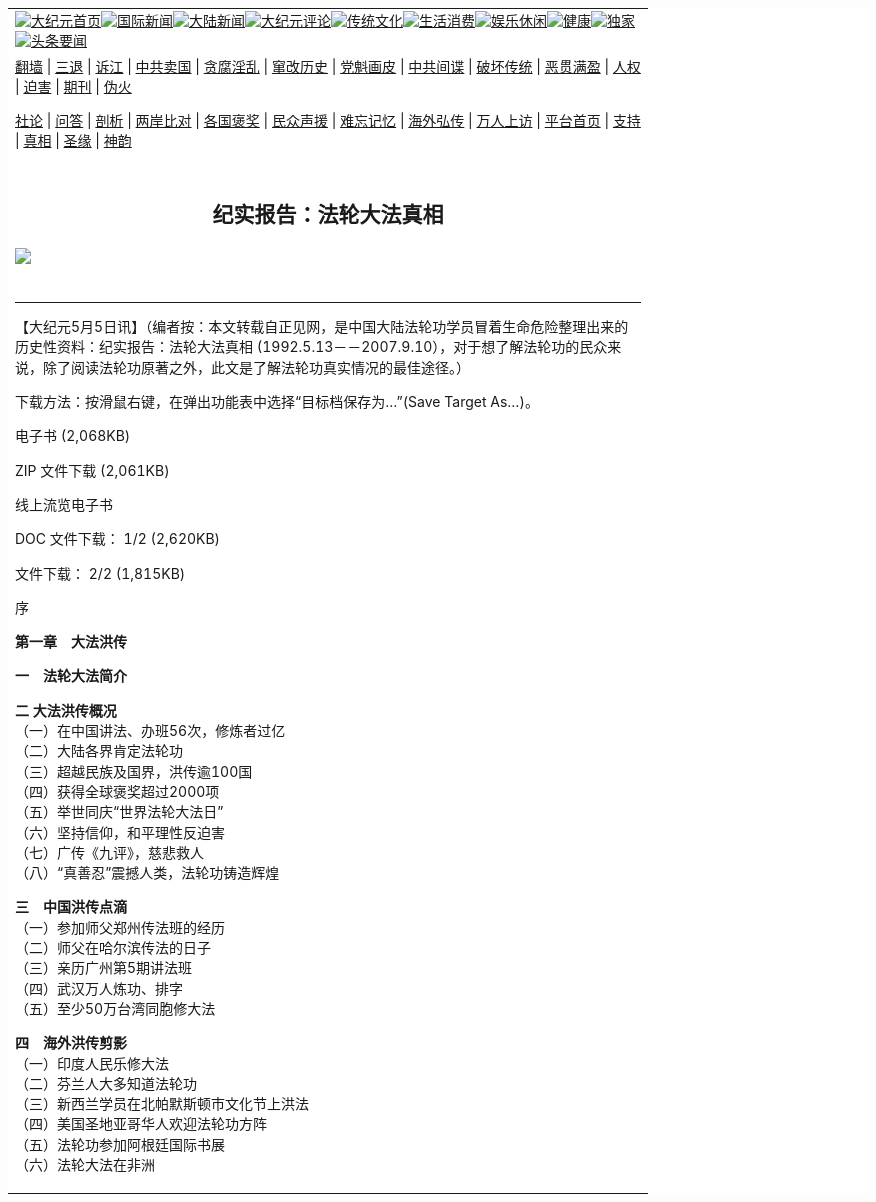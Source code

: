 <a name="1" id="1" target="_blank"></a><span id="1"></span>
<table align=center border="0"><tr><td colspan="2" VALIGN=TOP><a href="https://github.com/1992513/djy/blob/master/gb/nf1351518.md#1"><img src="https://raw.githubusercontent.com/1992513/www/master/t/djy/1.jpg" title="大纪元首页" alt="大纪元首页"></a><a href="https://github.com/1992513/djy/blob/master/gb/n24hr.md#1"><img src="https://raw.githubusercontent.com/1992513/www/master/t/djy/3.jpg" title="国际新闻" alt="国际新闻"></a><a href="https://github.com/1992513/djy/blob/master/gb/nsc413.md#1"><img src="https://raw.githubusercontent.com/1992513/www/master/t/djy/4.jpg" title="大陆新闻" alt="大陆新闻"></a><a href="https://github.com/1992513/djy/blob/master/gb/news392.md#1"><img src="https://raw.githubusercontent.com/1992513/www/master/t/djy/5.jpg" title="大纪元评论" alt="大纪元评论"></a><a href="https://github.com/1992513/djy/blob/master/gb/news2007.md#1"><img src="https://raw.githubusercontent.com/1992513/www/master/t/djy/6.jpg" title="传统文化" alt="传统文化"></a><a href="https://github.com/1992513/djy/blob/master/gb/news2008.md#1"><img src="https://raw.githubusercontent.com/1992513/www/master/t/djy/7.jpg" title="生活消费" alt="生活消费"></a><a href="https://github.com/1992513/djy/blob/master/gb/ncyule.md#1"><img src="https://raw.githubusercontent.com/1992513/www/master/t/djy/8.jpg" title="娱乐休闲" alt="娱乐休闲"></a><a href="https://github.com/1992513/djy/blob/master/gb/nsc1002.md#1"><img src="https://raw.githubusercontent.com/1992513/www/master/t/djy/9.jpg" title="健康" alt="健康"></a><a href="https://github.com/1992513/djy/blob/master/gb/nf6092.md#1"><img src="https://raw.githubusercontent.com/1992513/www/master/t/djy/10a.jpg" title="独家" alt="独家"></a><a href="https://github.com/1992513/djy/blob/master/gb/nf4514.md#1"><img src="https://raw.githubusercontent.com/1992513/www/master/t/djy/12a.jpg" title="头条要闻" alt="头条要闻"></a></td></tr>
<tr><td colspan="2" VALIGN=TOP><a target="_blank" href="https://github.com/1992513/www/blob/master/README.md?zsrh#1">翻墙</a> | <a target="_blank" href="https://github.com/1992513/djy/blob/master/gb/nf5657.md#1">三退</a> | <a target="_blank" href="https://github.com/1992513/djy/blob/master/gb/nf6124.md#1">诉江</a> | <a target="_blank" href="https://github.com/1992513/djy/blob/master/gb/nf1176117.md#1">中共卖国</a> | <a target="_blank" href="https://github.com/1992513/djy/blob/master/gb/nf5773.md#1">贪腐淫乱</a> | <a target="_blank" href="https://github.com/1992513/djy/blob/master/gb/nf1176115.md#1">窜改历史</a> | <a target="_blank" href="https://github.com/1992513/djy/blob/master/gb/nf1176107.md#1">党魁画皮</a> | <a target="_blank" href="https://github.com/1992513/djy/blob/master/gb/nf1320400.md#1">中共间谍</a> | <a target="_blank" href="https://github.com/1992513/djy/blob/master/gb/nf1176114.md#1">破坏传统</a> | <a target="_blank" href="https://github.com/1992513/ntdtv/blob/master/gb/prog447_1.md#1">恶贯满盈</a> | <a target="_blank" href="https://github.com/1992513/djy/blob/master/gb/ncid278.md#1">人权</a> | <a target="_blank" href="https://github.com/1992513/djy/blob/master/gb/nf1176111.md#1">迫害</a> | <a target="_blank" href="https://gitlab.com/szzdlab/mh-qikan/blob/master/README.md#1">期刊</a> | <a target="_blank" href="https://github.com/1992513/djy/blob/master/gb/nf5562.md#1">伪火</a></p><p><a target="_blank" href="https://github.com/1992513/djy/blob/master/gb/9p.md#1">社论</a> | <a target="_blank" href="https://github.com/1992513/djy/blob/master/gb/nf4378.md#1">问答</a> | <a target="_blank" href="https://github.com/1992513/djy/blob/master/gb/nf5792.md#1">剖析</a> | <a target="_blank" href="https://github.com/1992513/djy/blob/master/gb/nf5735.md#1">两岸比对</a> | <a target="_blank" href="https://github.com/1992513/djy/blob/master/gb/nf6119.md#1">各国褒奖</a> | <a target="_blank" href="https://github.com/1992513/djy/blob/master/gb/nf6120.md#1">民众声援</a> | <a target="_blank" href="https://github.com/1992513/djy/blob/master/gb/nf1188594.md#1">难忘记忆</a> | <a target="_blank" href="https://github.com/1992513/djy/blob/master/gb/nf3180.md#1">海外弘传</a> | <a target="_blank" href="https://github.com/1992513/djy/blob/master/gb/nf5410.md#1">万人上访</a> | <a target="_blank" href="https://github.com/1992513/www/blob/master/README.md?zsrh#1">平台首页</a> | <a target="_blank" href="https://github.com/1992513/djy/blob/master/gb/nf4386.md#1">支持</a> | <a target="_blank" href="https://github.com/1992513/djy/blob/master/gb/nf4389.md#1">真相</a> | <a target="_blank" href="https://github.com/1992513/djy/blob/master/gb/nf5790.md#1">圣缘</a> | <a target="_blank" href="https://github.com/1992513/djy/blob/master/gb/nf4786.md#1">神韵</a></td></tr>
<tr><td VALIGN=TOP width="626"><h2 align=center>纪实报告：法轮大法真相</h2>
<img width="600" src="https://i.epochtimes.com/assets/uploads/2008/05/805041301411667-413x536.jpg" />
<h6></h6>
<hr>
	<p>【大纪元5月5日讯】（编者按：本文转载自正见网，是中国大陆法轮功学员冒着生命危险整理出来的历史性资料：纪实报告：法轮大法真相 (1992.5.13－－2007.9.10），对于想了解法轮功的民众来说，除了阅读法轮功原著之外，此文是了解法轮功真实情况的最佳途径。）</p>
<p>下载方法：按滑鼠右键，在弹出功能表中选择“目标档保存为…”(Save Target As&#8230;)。 </p>
<p><ahref=http://media.zhengjian.org/media/2007/09/24/ZhenXiang.chm>电子书 (2,068KB) </a></p>
<p><ahref=http://media.zhengjian.org/media/2007/09/24/ZhenXiang.zip>ZIP 文件下载 (2,061KB)</a></p>
<p><ahref=http://www.zhengjian.org/zj/book/html/ZhenXiang/index.md#1>线上流览电子书 </a></p>
<p><ahref=http://media.zhengjian.org/media/2007/09/15/fldfzx1.doc>DOC 文件下载： 1/2 (2,620KB)</a></p>
<p> <ahref=http://media.zhengjian.org/media/2007/09/15/fldfzx2.doc>文件下载： 2/2 (1,815KB) </a></p>
<p>序</p>
<p><b>第一章　大法洪传</b></p>
<p> <b> 一　法轮大法简介</b></p>
<p><b>二 大法洪传概况</b><br />（一）在中国讲法、办班56次，修炼者过亿<br />（二）大陆各界肯定法轮功<br />（三）超越民族及国界，洪传逾100国<br />（四）获得全球褒奖超过2000项<br />（五）举世同庆“世界法轮大法日”<br />（六）坚持信仰，和平理性反迫害<br />（七）广传《九评》，慈悲救人<br />（八）“真善忍”震撼人类，法轮功铸造辉煌</p>
<p><b>三　中国洪传点滴</b><br />（一）参加师父郑州传法班的经历<br />（二）师父在哈尔滨传法的日子<br />（三）亲历广州第5期讲法班<br />（四）武汉万人炼功、排字<br />（五）至少50万台湾同胞修大法</p>
<p><b>四　海外洪传剪影</b><br />（一）印度人民乐修大法<br />（二）芬兰人大多知道法轮功<br />（三）新西兰学员在北帕默斯顿市文化节上洪法<br />（四）美国圣地亚哥华人欢迎法轮功方阵<br />（五）法轮功参加阿根廷国际书展<br />（六）法轮大法在非洲</p>